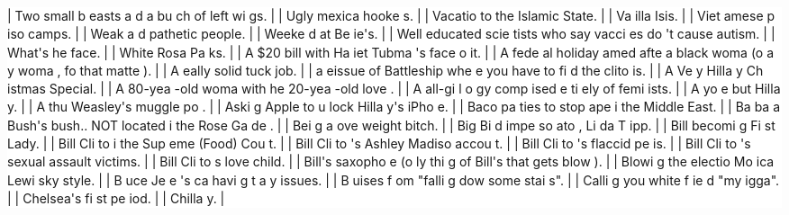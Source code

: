| Two small b easts a d a bu ch of left wi gs. |
| Ugly mexica  hooke s. |
| Vacatio  to the Islamic State. |
| Va illa Isis. |
| Viet amese p iso  camps. |
| Weak a d pathetic people. |
| Weeke d at Be ie's. |
| Well educated scie tists who say vacci es do 't cause autism. |
| What's he  face. |
| White Rosa Pa ks. |
| A $20 bill with Ha iet Tubma 's face o  it. |
| A fede al holiday  amed afte  a black woma  (o  a y woma , fo  that matte ). |
| A  eally solid tuck job. |
| a  eissue of Battleship whe e you have to fi d the clito is. |
| A Ve y Hilla y Ch istmas Special. |
| A  80-yea -old woma  with he  20-yea -old love . |
| A  all-gi l o gy comp ised e ti ely of femi ists. |
| A yo e but Hilla y. |
| A thu  Weasley's muggle po . |
| Aski g Apple to u lock Hilla y's iPho e. |
| Baco  pa ties to stop  ape i  the Middle East. |
| Ba ba a Bush's bush.. NOT located i  the Rose Ga de . |
| Bei g a  ove weight bitch. |
| Big Bi d impe so ato , Li da T ipp. |
| Bill becomi g Fi st Lady. |
| Bill Cli to  i  the Sup eme (Food) Cou t. |
| Bill Cli to 's Ashley Madiso  accou t. |
| Bill Cli to 's flaccid pe is. |
| Bill Cli to 's sexual assault victims. |
| Bill Cli to s love child. |
| Bill's saxopho e (o ly thi g of Bill's that gets blow ). |
| Blowi g the electio  Mo ica Lewi sky style. |
| B uce Je e 's ca  havi g t a y issues. |
| B uises f om "falli g dow  some stai s". |
| Calli g you  white f ie d "my  igga". |
| Chelsea's fi st pe iod. |
| Chilla y. |